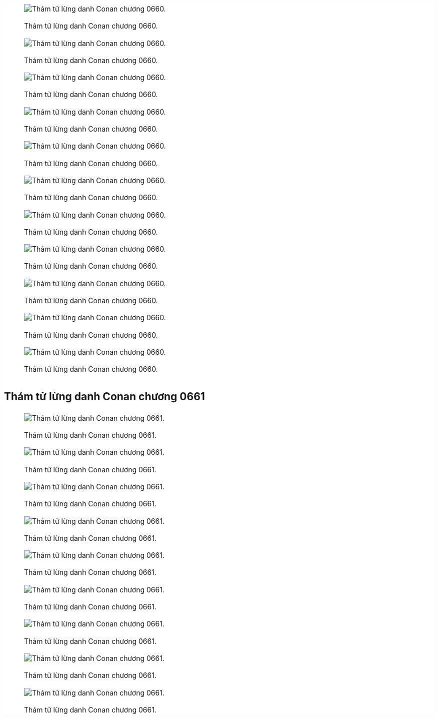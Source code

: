 <figure><img src="https://banmaixanh.vercel.app/manga/gosho-aoyama/tham-tu-lung-danh-conan/0660-08.jpg" alt="Thám tử lừng danh Conan chương 0660." title="Thám tử lừng danh Conan chương 0660." height=100% width=100%><figcaption><p>Thám tử lừng danh Conan chương 0660.</p></figcaption></figure>

<figure><img src="https://banmaixanh.vercel.app/manga/gosho-aoyama/tham-tu-lung-danh-conan/0660-09.jpg" alt="Thám tử lừng danh Conan chương 0660." title="Thám tử lừng danh Conan chương 0660." height=100% width=100%><figcaption><p>Thám tử lừng danh Conan chương 0660.</p></figcaption></figure>

<figure><img src="https://banmaixanh.vercel.app/manga/gosho-aoyama/tham-tu-lung-danh-conan/0660-10.jpg" alt="Thám tử lừng danh Conan chương 0660." title="Thám tử lừng danh Conan chương 0660." height=100% width=100%><figcaption><p>Thám tử lừng danh Conan chương 0660.</p></figcaption></figure>

<figure><img src="https://banmaixanh.vercel.app/manga/gosho-aoyama/tham-tu-lung-danh-conan/0660-11.jpg" alt="Thám tử lừng danh Conan chương 0660." title="Thám tử lừng danh Conan chương 0660." height=100% width=100%><figcaption><p>Thám tử lừng danh Conan chương 0660.</p></figcaption></figure>

<figure><img src="https://banmaixanh.vercel.app/manga/gosho-aoyama/tham-tu-lung-danh-conan/0660-12.jpg" alt="Thám tử lừng danh Conan chương 0660." title="Thám tử lừng danh Conan chương 0660." height=100% width=100%><figcaption><p>Thám tử lừng danh Conan chương 0660.</p></figcaption></figure>

<figure><img src="https://banmaixanh.vercel.app/manga/gosho-aoyama/tham-tu-lung-danh-conan/0660-13.jpg" alt="Thám tử lừng danh Conan chương 0660." title="Thám tử lừng danh Conan chương 0660." height=100% width=100%><figcaption><p>Thám tử lừng danh Conan chương 0660.</p></figcaption></figure>

<figure><img src="https://banmaixanh.vercel.app/manga/gosho-aoyama/tham-tu-lung-danh-conan/0660-14.jpg" alt="Thám tử lừng danh Conan chương 0660." title="Thám tử lừng danh Conan chương 0660." height=100% width=100%><figcaption><p>Thám tử lừng danh Conan chương 0660.</p></figcaption></figure>

<figure><img src="https://banmaixanh.vercel.app/manga/gosho-aoyama/tham-tu-lung-danh-conan/0660-15.jpg" alt="Thám tử lừng danh Conan chương 0660." title="Thám tử lừng danh Conan chương 0660." height=100% width=100%><figcaption><p>Thám tử lừng danh Conan chương 0660.</p></figcaption></figure>

<figure><img src="https://banmaixanh.vercel.app/manga/gosho-aoyama/tham-tu-lung-danh-conan/0660-16.jpg" alt="Thám tử lừng danh Conan chương 0660." title="Thám tử lừng danh Conan chương 0660." height=100% width=100%><figcaption><p>Thám tử lừng danh Conan chương 0660.</p></figcaption></figure>

<figure><img src="https://banmaixanh.vercel.app/manga/gosho-aoyama/tham-tu-lung-danh-conan/0660-17.jpg" alt="Thám tử lừng danh Conan chương 0660." title="Thám tử lừng danh Conan chương 0660." height=100% width=100%><figcaption><p>Thám tử lừng danh Conan chương 0660.</p></figcaption></figure>

<figure><img src="https://banmaixanh.vercel.app/manga/gosho-aoyama/tham-tu-lung-danh-conan/0660-18.jpg" alt="Thám tử lừng danh Conan chương 0660." title="Thám tử lừng danh Conan chương 0660." height=100% width=100%><figcaption><p>Thám tử lừng danh Conan chương 0660.</p></figcaption></figure>

## Thám tử lừng danh Conan chương 0661

<figure><img src="https://banmaixanh.vercel.app/manga/gosho-aoyama/tham-tu-lung-danh-conan/0661-01.jpg" alt="Thám tử lừng danh Conan chương 0661." title="Thám tử lừng danh Conan chương 0661." height=100% width=100%><figcaption><p>Thám tử lừng danh Conan chương 0661.</p></figcaption></figure>

<figure><img src="https://banmaixanh.vercel.app/manga/gosho-aoyama/tham-tu-lung-danh-conan/0661-02.jpg" alt="Thám tử lừng danh Conan chương 0661." title="Thám tử lừng danh Conan chương 0661." height=100% width=100%><figcaption><p>Thám tử lừng danh Conan chương 0661.</p></figcaption></figure>

<figure><img src="https://banmaixanh.vercel.app/manga/gosho-aoyama/tham-tu-lung-danh-conan/0661-03.jpg" alt="Thám tử lừng danh Conan chương 0661." title="Thám tử lừng danh Conan chương 0661." height=100% width=100%><figcaption><p>Thám tử lừng danh Conan chương 0661.</p></figcaption></figure>

<figure><img src="https://banmaixanh.vercel.app/manga/gosho-aoyama/tham-tu-lung-danh-conan/0661-04.jpg" alt="Thám tử lừng danh Conan chương 0661." title="Thám tử lừng danh Conan chương 0661." height=100% width=100%><figcaption><p>Thám tử lừng danh Conan chương 0661.</p></figcaption></figure>

<figure><img src="https://banmaixanh.vercel.app/manga/gosho-aoyama/tham-tu-lung-danh-conan/0661-05.jpg" alt="Thám tử lừng danh Conan chương 0661." title="Thám tử lừng danh Conan chương 0661." height=100% width=100%><figcaption><p>Thám tử lừng danh Conan chương 0661.</p></figcaption></figure>

<figure><img src="https://banmaixanh.vercel.app/manga/gosho-aoyama/tham-tu-lung-danh-conan/0661-06.jpg" alt="Thám tử lừng danh Conan chương 0661." title="Thám tử lừng danh Conan chương 0661." height=100% width=100%><figcaption><p>Thám tử lừng danh Conan chương 0661.</p></figcaption></figure>

<figure><img src="https://banmaixanh.vercel.app/manga/gosho-aoyama/tham-tu-lung-danh-conan/0661-07.jpg" alt="Thám tử lừng danh Conan chương 0661." title="Thám tử lừng danh Conan chương 0661." height=100% width=100%><figcaption><p>Thám tử lừng danh Conan chương 0661.</p></figcaption></figure>

<figure><img src="https://banmaixanh.vercel.app/manga/gosho-aoyama/tham-tu-lung-danh-conan/0661-08.jpg" alt="Thám tử lừng danh Conan chương 0661." title="Thám tử lừng danh Conan chương 0661." height=100% width=100%><figcaption><p>Thám tử lừng danh Conan chương 0661.</p></figcaption></figure>

<figure><img src="https://banmaixanh.vercel.app/manga/gosho-aoyama/tham-tu-lung-danh-conan/0661-09.jpg" alt="Thám tử lừng danh Conan chương 0661." title="Thám tử lừng danh Conan chương 0661." height=100% width=100%><figcaption><p>Thám tử lừng danh Conan chương 0661.</p></figcaption></figure>
